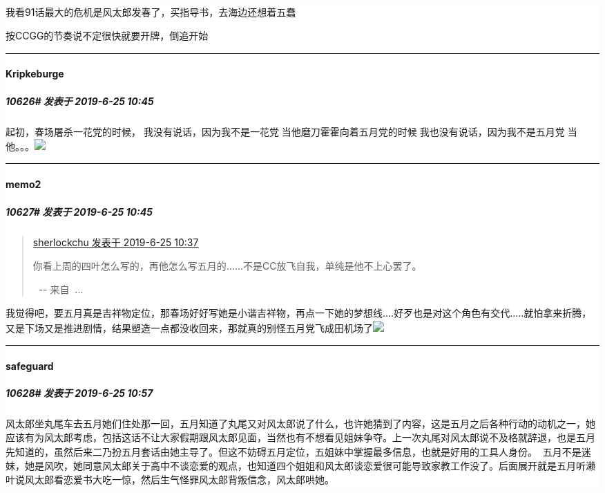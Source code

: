 


我看91话最大的危机是风太郎发春了，买指导书，去海边还想着五蠢

按CCGG的节奏说不定很快就要开牌，倒追开始







*****

####  Kripkeburge  
##### 10626#       发表于 2019-6-25 10:45




起初，春场屠杀一花党的时候，
我没有说话，因为我不是一花党
当他磨刀霍霍向着五月党的时候
我也没有说话，因为我不是五月党
当他。。。<img src="https://static.saraba1st.com/image/smiley/face2017/067.png" referrerpolicy="no-referrer">







*****

####  memo2  
##### 10627#       发表于 2019-6-25 10:45



<blockquote><a href="httphttps://bbs.saraba1st.com/2b/forum.php?mod=redirect&amp;goto=findpost&amp;pid=44265059&amp;ptid=1831320" target="_blank">sherlockchu 发表于 2019-6-25 10:37</a>

你看上周的四叶怎么写的，再他怎么写五月的……不是CC放飞自我，单纯是他不上心罢了。


  -- 来自  ...</blockquote>
我觉得吧，要五月真是吉祥物定位，那春场好好写她是小谐吉祥物，再点一下她的梦想线....好歹也是对这个角色有交代.....就怕拿来折腾，又是下场又是推进剧情，结果塑造一点都没收回来，那就真的别怪五月党飞成田机场了<img src="https://static.saraba1st.com/image/smiley/face2017/001.png" referrerpolicy="no-referrer">







*****

####  safeguard  
##### 10628#       发表于 2019-6-25 10:57




风太郎坐丸尾车去五月她们住处那一回，五月知道了丸尾又对风太郎说了什么，也许她猜到了内容，这是五月之后各种行动的动机之一，她应该有为风太郎考虑，包括这话不让大家假期跟风太郎见面，当然也有不想看见姐妹争夺。上一次丸尾对风太郎说不及格就辞退，也是五月先知道的，虽然后来二乃扮五月套话由她主导了。但这不妨碍五月定位，五姐妹中掌握最多信息，也就是好用的工具人身份。  五月不是迷妹，她是风吹，她同意风太郎关于高中不谈恋爱的观点，也知道四个姐姐和风太郎谈恋爱很可能导致家教工作没了。后面展开就是五月听濑叶说风太郎看恋爱书大吃一惊，然后生气怪罪风太郎背叛信念，风太郎哄她。
